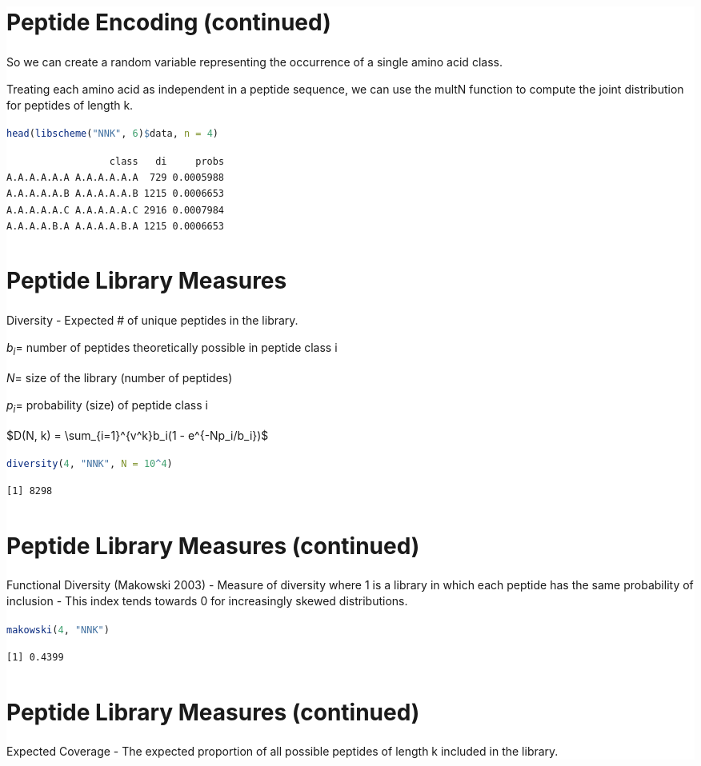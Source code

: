 Peptide Encoding (continued)
========================================================
So we can create a random variable representing the occurrence of a single amino acid class.

Treating each amino acid as independent in a peptide sequence, we can use the multN function to compute the joint distribution for peptides of length k.


```r
head(libscheme("NNK", 6)$data, n = 4)
```

```
                  class   di     probs
A.A.A.A.A.A A.A.A.A.A.A  729 0.0005988
A.A.A.A.A.B A.A.A.A.A.B 1215 0.0006653
A.A.A.A.A.C A.A.A.A.A.C 2916 0.0007984
A.A.A.A.B.A A.A.A.A.B.A 1215 0.0006653
```


Peptide Library Measures
========================================================
Diversity - Expected # of unique peptides in the library.

$b_i =$ number of peptides theoretically possible in peptide class i

$N =$ size of the library (number of peptides)

$p_i =$ probability (size) of peptide class i

$D(N, k) = \sum_{i=1}^{v^k}b_i(1 - e^{-Np_i/b_i})$


```r
diversity(4, "NNK", N = 10^4)
```

```
[1] 8298
```


Peptide Library Measures (continued)
========================================================
Functional Diversity (Makowski 2003) - Measure of diversity where 1 is a library in which each peptide has the same probability of inclusion - This index tends towards 0 for increasingly skewed distributions.


```r
makowski(4, "NNK")
```

```
[1] 0.4399
```


Peptide Library Measures (continued)
========================================================
Expected Coverage - The expected proportion of all possible peptides of length k included in the library.
